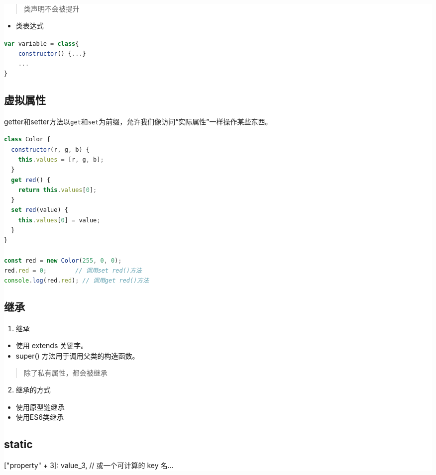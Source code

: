 > 类声明不会被提升


- 类表达式
```js
var variable = class{
    constructor() {...}
    ...
}
```


## 虚拟属性



getter和setter方法以`get`和`set`为前缀，允许我们像访问“实际属性”一样操作某些东西。


```javascript
class Color {
  constructor(r, g, b) {
    this.values = [r, g, b];
  }
  get red() {
    return this.values[0];
  }
  set red(value) {
    this.values[0] = value;
  }
}

const red = new Color(255, 0, 0);
red.red = 0;        // 调用set red()方法
console.log(red.red); // 调用get red()方法
```



## 继承


1. 继承

- 使用 extends 关键字。
- super() 方法用于调用父类的构造函数。

> 除了私有属性，都会被继承
    

2. 继承的方式

- 使用原型链继承
- 使用ES6类继承

## static



  ["property" + 3]: value_3, //  或一个可计算的 key 名...